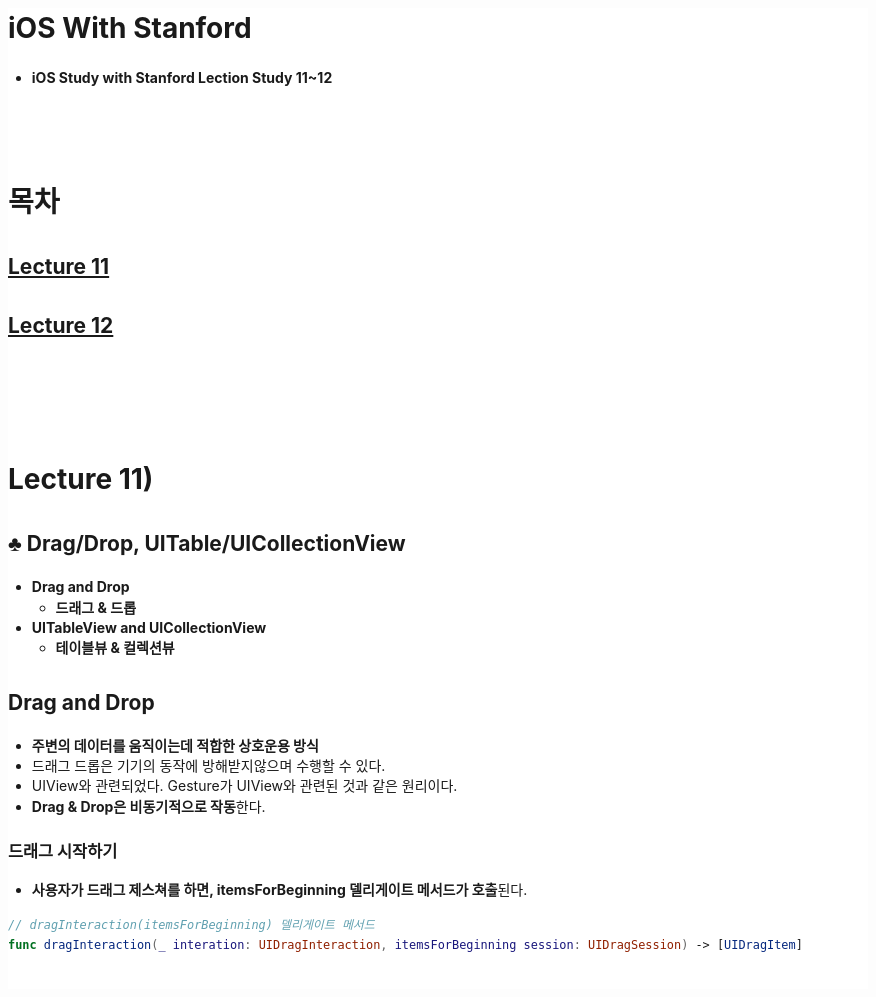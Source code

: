 # iOS With Stanford

- **iOS Study with Stanford Lection Study 11~12**

<br>
<br>

# 목차

## [Lecture 11](https://github.com/applebuddy/iOSWithStanford/blob/master/StanfordLectureMemo_11~12.md#lecture-11-1)

## [Lecture 12](https://github.com/applebuddy/iOSWithStanford/blob/master/StanfordLectureMemo_11~12.md#lecture-12-1)

<br>
<br>
<br>

# Lecture 11) 

## ♣︎ Drag/Drop, UITable/UICollectionView

- **Drag and Drop**
  - **드래그 & 드롭**
- **UITableView and UICollectionView**
  - **테이블뷰 & 컬렉션뷰**

 

## Drag and Drop

- **주변의 데이터를 움직이는데 적합한 상호운용 방식**
- 드래그 드롭은 기기의 동작에 방해받지않으며 수행할 수 있다.
- UIView와 관련되었다. Gesture가 UIView와 관련된 것과 같은 원리이다. 
- **Drag & Drop은 비동기적으로 작동**한다.



### 드래그 시작하기

- **사용자가 드래그 제스쳐를 하면, itemsForBeginning 델리게이트 메서드가 호출**된다. 

~~~ swift
// dragInteraction(itemsForBeginning) 델리게이트 메서드
func dragInteraction(_ interation: UIDragInteraction, itemsForBeginning session: UIDragSession) -> [UIDragItem]
~~~

<br>
